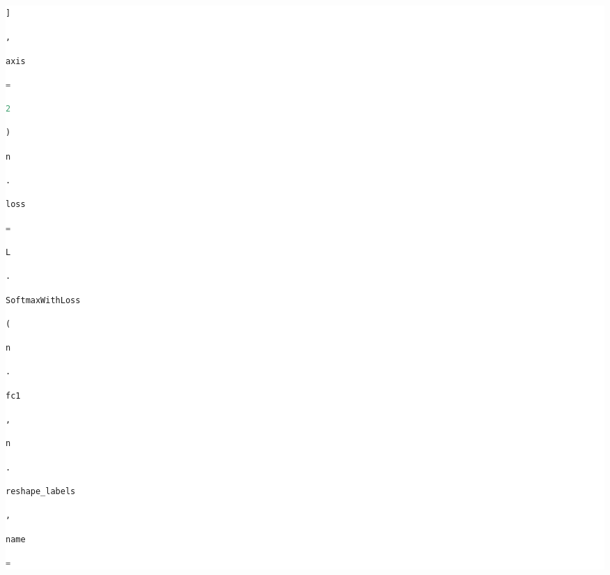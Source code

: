 ```python
]
```
```python
,
```
```python
axis
```
```python
=
```
```python
2
```
```python
)
```
```python
n
```
```python
.
```
```python
loss
```
```python
=
```
```python
L
```
```python
.
```
```python
SoftmaxWithLoss
```
```python
(
```
```python
n
```
```python
.
```
```python
fc1
```
```python
,
```
```python
n
```
```python
.
```
```python
reshape_labels
```
```python
,
```
```python
name
```
```python
=
```
```python
```
